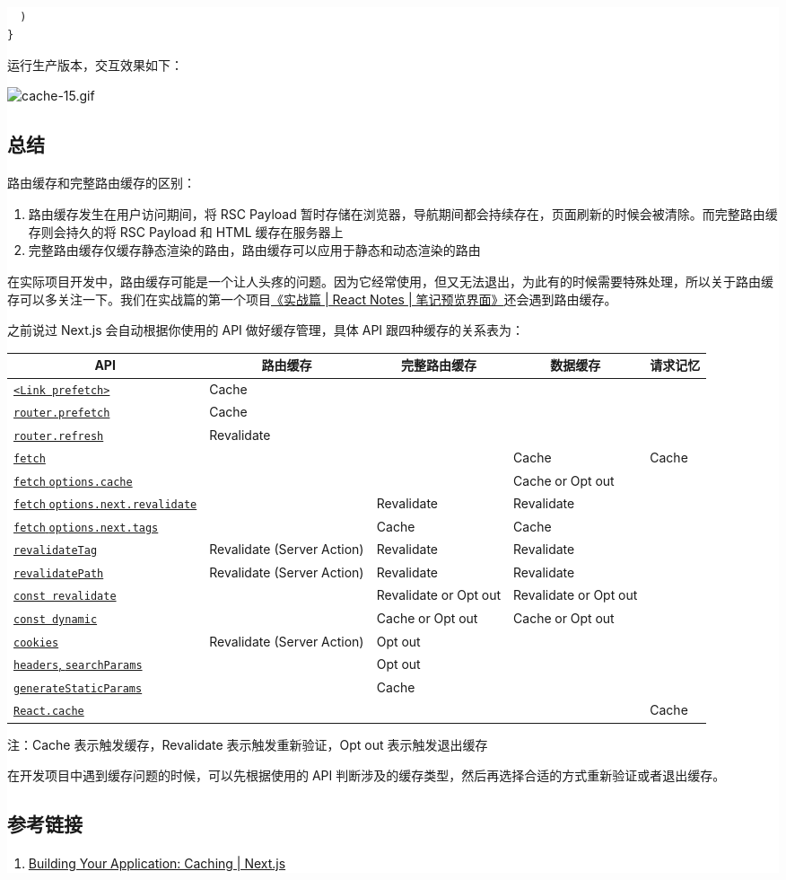 ```js
  )
}
```

运行生产版本，交互效果如下：

![cache-15.gif](https://p9-juejin.byteimg.com/tos-cn-i-k3u1fbpfcp/52a49095ee07425ba2eeb47f66ab2349~tplv-k3u1fbpfcp-jj-mark:0:0:0:0:q75.image#?w=1235&h=800&s=1232048&e=gif&f=47&b=2a2a2a)

## 总结

路由缓存和完整路由缓存的区别：

1.  路由缓存发生在用户访问期间，将 RSC Payload 暂时存储在浏览器，导航期间都会持续存在，页面刷新的时候会被清除。而完整路由缓存则会持久的将 RSC Payload 和 HTML 缓存在服务器上
2.  完整路由缓存仅缓存静态渲染的路由，路由缓存可以应用于静态和动态渲染的路由

在实际项目开发中，路由缓存可能是一个让人头疼的问题。因为它经常使用，但又无法退出，为此有的时候需要特殊处理，所以关于路由缓存可以多关注一下。我们在实战篇的第一个项目[《实战篇 | React Notes | 笔记预览界面》](https://juejin.cn/book/7307859898316881957/section/7309112043122196490#heading-4)还会遇到路由缓存。

之前说过 Next.js 会自动根据你使用的 API 做好缓存管理，具体 API 跟四种缓存的关系表为：

API                                                                                                                                  | 路由缓存               | 完整路由缓存      | 数据缓存            | 请求记忆 |
| ------------------------------------------------------------------------------------------------------------------------------------ | -------------------------- | --------------------- | --------------------- | ----------- |
| [`<Link prefetch>`](https://nextjs.org/docs/app/building-your-application/caching#link)                                              | Cache                      |                       |                       |             |
| [`router.prefetch`](https://nextjs.org/docs/app/building-your-application/caching#routerprefetch)                                    | Cache                      |                       |                       |             |
| [`router.refresh`](https://nextjs.org/docs/app/building-your-application/caching#routerrefresh)                                      | Revalidate                 |                       |                       |             |
| [`fetch`](https://nextjs.org/docs/app/building-your-application/caching#fetch)                                                       |                            |                       | Cache                 | Cache       |
| [`fetch` `options.cache`](https://nextjs.org/docs/app/building-your-application/caching#fetch-optionscache)                          |                            |                       | Cache or Opt out      |             |
| [`fetch` `options.next.revalidate`](https://nextjs.org/docs/app/building-your-application/caching#fetch-optionsnextrevalidate)       |                            | Revalidate            | Revalidate            |             |
| [`fetch` `options.next.tags`](https://nextjs.org/docs/app/building-your-application/caching#fetch-optionsnexttags-and-revalidatetag) |                            | Cache                 | Cache                 |             |
| [`revalidateTag`](https://nextjs.org/docs/app/building-your-application/caching#fetch-optionsnexttags-and-revalidatetag)             | Revalidate (Server Action) | Revalidate            | Revalidate            |             |
| [`revalidatePath`](https://nextjs.org/docs/app/building-your-application/caching#revalidatepath)                                     | Revalidate (Server Action) | Revalidate            | Revalidate            |             |
| [`const revalidate`](https://nextjs.org/docs/app/building-your-application/caching#segment-config-options)                           |                            | Revalidate or Opt out | Revalidate or Opt out |             |
| [`const dynamic`](https://nextjs.org/docs/app/building-your-application/caching#segment-config-options)                              |                            | Cache or Opt out      | Cache or Opt out      |             |
| [`cookies`](https://nextjs.org/docs/app/building-your-application/caching#cookies)                                                   | Revalidate (Server Action) | Opt out               |                       |             |
| [`headers`, `searchParams`](https://nextjs.org/docs/app/building-your-application/caching#dynamic-functions)                         |                            | Opt out               |                       |             |
| [`generateStaticParams`](https://nextjs.org/docs/app/building-your-application/caching#generatestaticparams)                         |                            | Cache                 |                       |             |
| [`React.cache`](https://nextjs.org/docs/app/building-your-application/caching#react-cache-function)                                  |                            |                       |                       | Cache       |

注：Cache 表示触发缓存，Revalidate 表示触发重新验证，Opt out 表示触发退出缓存

在开发项目中遇到缓存问题的时候，可以先根据使用的 API 判断涉及的缓存类型，然后再选择合适的方式重新验证或者退出缓存。

## 参考链接

1.  [Building Your Application: Caching | Next.js](https://nextjs.org/docs/app/building-your-application/caching)
